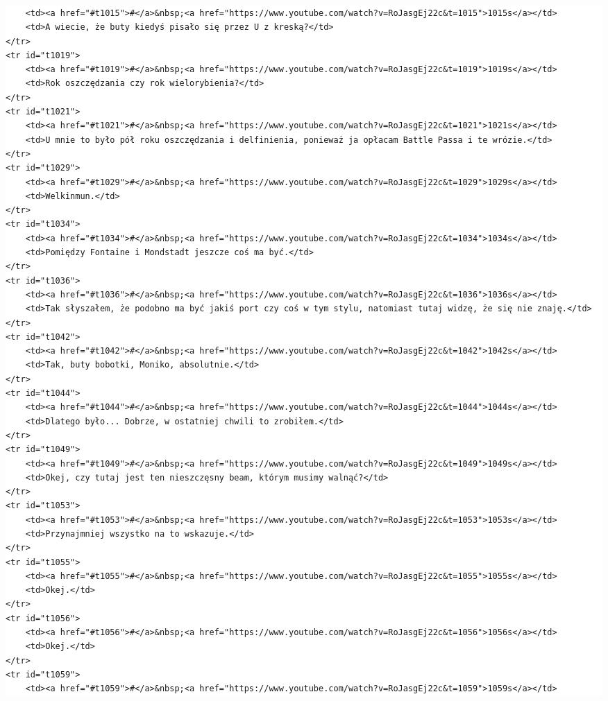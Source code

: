         <td><a href="#t1015">#</a>&nbsp;<a href="https://www.youtube.com/watch?v=RoJasgEj22c&t=1015">1015s</a></td>
        <td>A wiecie, że buty kiedyś pisało się przez U z kreską?</td>
    </tr>
    <tr id="t1019">
        <td><a href="#t1019">#</a>&nbsp;<a href="https://www.youtube.com/watch?v=RoJasgEj22c&t=1019">1019s</a></td>
        <td>Rok oszczędzania czy rok wielorybienia?</td>
    </tr>
    <tr id="t1021">
        <td><a href="#t1021">#</a>&nbsp;<a href="https://www.youtube.com/watch?v=RoJasgEj22c&t=1021">1021s</a></td>
        <td>U mnie to było pół roku oszczędzania i delfinienia, ponieważ ja opłacam Battle Passa i te wrózie.</td>
    </tr>
    <tr id="t1029">
        <td><a href="#t1029">#</a>&nbsp;<a href="https://www.youtube.com/watch?v=RoJasgEj22c&t=1029">1029s</a></td>
        <td>Welkinmun.</td>
    </tr>
    <tr id="t1034">
        <td><a href="#t1034">#</a>&nbsp;<a href="https://www.youtube.com/watch?v=RoJasgEj22c&t=1034">1034s</a></td>
        <td>Pomiędzy Fontaine i Mondstadt jeszcze coś ma być.</td>
    </tr>
    <tr id="t1036">
        <td><a href="#t1036">#</a>&nbsp;<a href="https://www.youtube.com/watch?v=RoJasgEj22c&t=1036">1036s</a></td>
        <td>Tak słyszałem, że podobno ma być jakiś port czy coś w tym stylu, natomiast tutaj widzę, że się nie znaję.</td>
    </tr>
    <tr id="t1042">
        <td><a href="#t1042">#</a>&nbsp;<a href="https://www.youtube.com/watch?v=RoJasgEj22c&t=1042">1042s</a></td>
        <td>Tak, buty bobotki, Moniko, absolutnie.</td>
    </tr>
    <tr id="t1044">
        <td><a href="#t1044">#</a>&nbsp;<a href="https://www.youtube.com/watch?v=RoJasgEj22c&t=1044">1044s</a></td>
        <td>Dlatego było... Dobrze, w ostatniej chwili to zrobiłem.</td>
    </tr>
    <tr id="t1049">
        <td><a href="#t1049">#</a>&nbsp;<a href="https://www.youtube.com/watch?v=RoJasgEj22c&t=1049">1049s</a></td>
        <td>Okej, czy tutaj jest ten nieszczęsny beam, którym musimy walnąć?</td>
    </tr>
    <tr id="t1053">
        <td><a href="#t1053">#</a>&nbsp;<a href="https://www.youtube.com/watch?v=RoJasgEj22c&t=1053">1053s</a></td>
        <td>Przynajmniej wszystko na to wskazuje.</td>
    </tr>
    <tr id="t1055">
        <td><a href="#t1055">#</a>&nbsp;<a href="https://www.youtube.com/watch?v=RoJasgEj22c&t=1055">1055s</a></td>
        <td>Okej.</td>
    </tr>
    <tr id="t1056">
        <td><a href="#t1056">#</a>&nbsp;<a href="https://www.youtube.com/watch?v=RoJasgEj22c&t=1056">1056s</a></td>
        <td>Okej.</td>
    </tr>
    <tr id="t1059">
        <td><a href="#t1059">#</a>&nbsp;<a href="https://www.youtube.com/watch?v=RoJasgEj22c&t=1059">1059s</a></td>